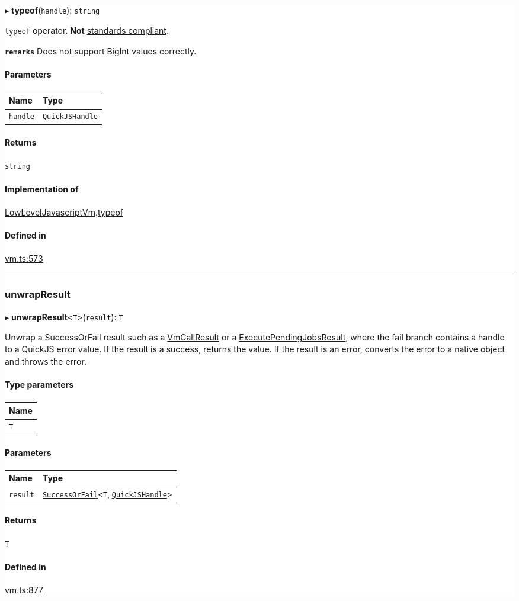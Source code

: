 ▸ **typeof**(`handle`): `string`

`typeof` operator. **Not** [standards compliant](https://developer.mozilla.org/en-US/docs/Web/JavaScript/Reference/Operators/typeof).

**`remarks`**
Does not support BigInt values correctly.

#### Parameters

| Name | Type |
| :------ | :------ |
| `handle` | [`QuickJSHandle`](../modules/vm.md#quickjshandle) |

#### Returns

`string`

#### Implementation of

[LowLevelJavascriptVm](../interfaces/vm_interface.LowLevelJavascriptVm.md).[typeof](../interfaces/vm_interface.LowLevelJavascriptVm.md#typeof)

#### Defined in

[vm.ts:573](https://github.com/justjake/quickjs-emscripten/blob/master/ts/vm.ts#L573)

___

### unwrapResult

▸ **unwrapResult**<`T`\>(`result`): `T`

Unwrap a SuccessOrFail result such as a [VmCallResult](../modules/vm_interface.md#vmcallresult) or a
[ExecutePendingJobsResult](../modules/vm.md#executependingjobsresult), where the fail branch contains a handle to a QuickJS error value.
If the result is a success, returns the value.
If the result is an error, converts the error to a native object and throws the error.

#### Type parameters

| Name |
| :------ |
| `T` |

#### Parameters

| Name | Type |
| :------ | :------ |
| `result` | [`SuccessOrFail`](../modules/vm_interface.md#successorfail)<`T`, [`QuickJSHandle`](../modules/vm.md#quickjshandle)\> |

#### Returns

`T`

#### Defined in

[vm.ts:877](https://github.com/justjake/quickjs-emscripten/blob/master/ts/vm.ts#L877)
